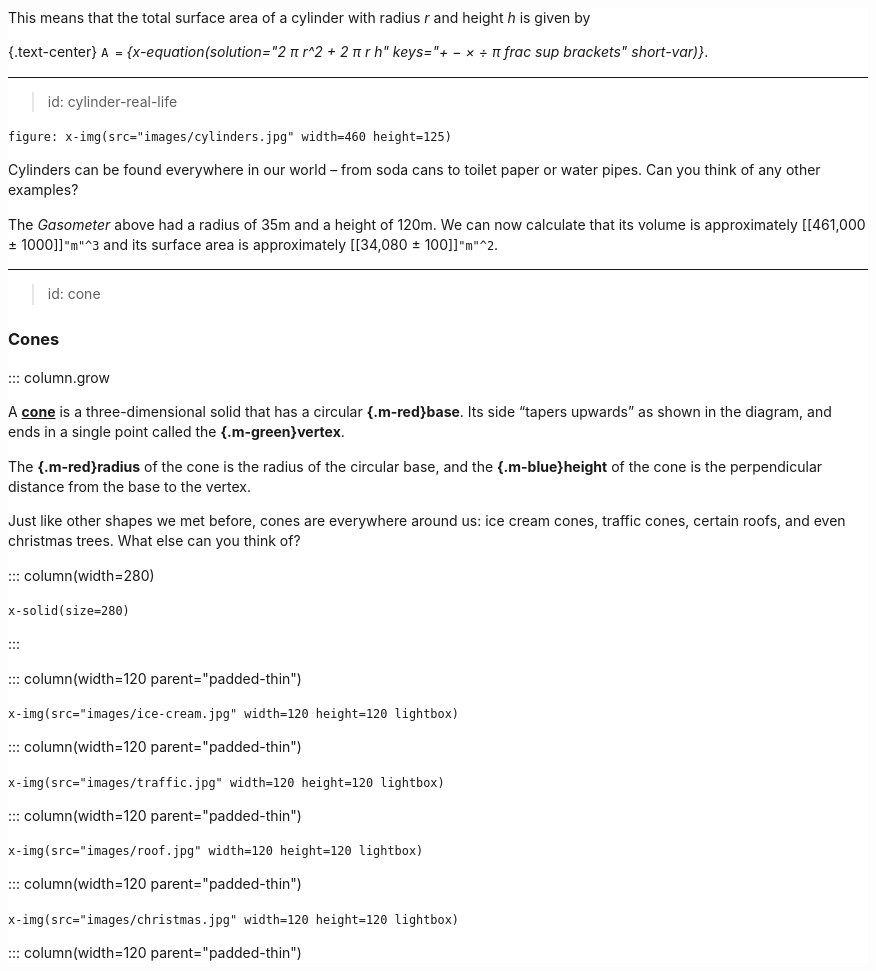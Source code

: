 This means that the total surface area of a cylinder with radius _r_ and height
_h_ is given by

{.text-center} `A =` _{x-equation(solution="2 π r^2 + 2 π r h" keys="+ − × ÷ π frac sup brackets" short-var)}_.

---
> id: cylinder-real-life

    figure: x-img(src="images/cylinders.jpg" width=460 height=125)

Cylinders can be found everywhere in our world – from soda cans to toilet paper
or water pipes. Can you think of any other examples?

The _Gasometer_ above had a radius of 35m and a height of 120m. We can now
calculate that its volume is approximately [[461,000 ± 1000]]`"m"^3` and its
surface area is approximately [[34,080 ± 100]]`"m"^2`.

---
> id: cone

### Cones

::: column.grow

A [__cone__](gloss:cone) is a three-dimensional solid that has a circular
__{.m-red}base__. Its side “tapers upwards” as shown in the diagram, and ends
in a single point called the __{.m-green}vertex__.

The __{.m-red}radius__ of the cone is the radius of the circular base, and the
__{.m-blue}height__ of the cone is the perpendicular distance from the base
to the vertex.

Just like other shapes we met before, cones are everywhere around us: ice cream
cones, traffic cones, certain roofs, and even christmas trees. What else can you
think of?

::: column(width=280)

    x-solid(size=280)

:::

::: column(width=120 parent="padded-thin")

    x-img(src="images/ice-cream.jpg" width=120 height=120 lightbox)

::: column(width=120 parent="padded-thin")

    x-img(src="images/traffic.jpg" width=120 height=120 lightbox)

::: column(width=120 parent="padded-thin")

    x-img(src="images/roof.jpg" width=120 height=120 lightbox)

::: column(width=120 parent="padded-thin")

    x-img(src="images/christmas.jpg" width=120 height=120 lightbox)

::: column(width=120 parent="padded-thin")
